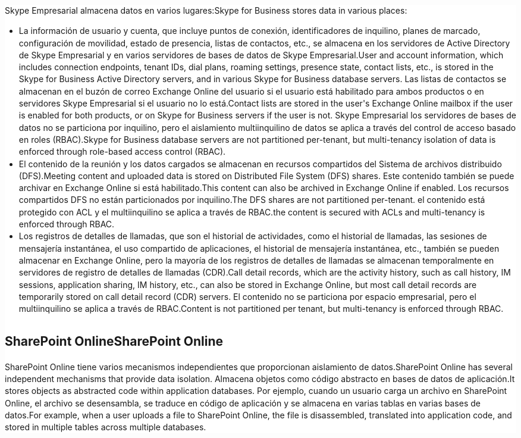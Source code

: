 <span data-ttu-id="d5dda-136">Skype Empresarial almacena datos en varios lugares:</span><span class="sxs-lookup"><span data-stu-id="d5dda-136">Skype for Business stores data in various places:</span></span>

- <span data-ttu-id="d5dda-137">La información de usuario y cuenta, que incluye puntos de conexión, identificadores de inquilino, planes de marcado, configuración de movilidad, estado de presencia, listas de contactos, etc., se almacena en los servidores de Active Directory de Skype Empresarial y en varios servidores de bases de datos de Skype Empresarial.</span><span class="sxs-lookup"><span data-stu-id="d5dda-137">User and account information, which includes connection endpoints, tenant IDs, dial plans, roaming settings, presence state, contact lists, etc., is stored in the Skype for Business Active Directory servers, and in various Skype for Business database servers.</span></span> <span data-ttu-id="d5dda-138">Las listas de contactos se almacenan en el buzón de correo Exchange Online del usuario si el usuario está habilitado para ambos productos o en servidores Skype Empresarial si el usuario no lo está.</span><span class="sxs-lookup"><span data-stu-id="d5dda-138">Contact lists are stored in the user's Exchange Online mailbox if the user is enabled for both products, or on Skype for Business servers if the user is not.</span></span> <span data-ttu-id="d5dda-139">Skype Empresarial los servidores de bases de datos no se particiona por inquilino, pero el aislamiento multiinquilino de datos se aplica a través del control de acceso basado en roles (RBAC).</span><span class="sxs-lookup"><span data-stu-id="d5dda-139">Skype for Business database servers are not partitioned per-tenant, but multi-tenancy isolation of data is enforced through role-based access control (RBAC).</span></span>
- <span data-ttu-id="d5dda-140">El contenido de la reunión y los datos cargados se almacenan en recursos compartidos del Sistema de archivos distribuido (DFS).</span><span class="sxs-lookup"><span data-stu-id="d5dda-140">Meeting content and uploaded data is stored on Distributed File System (DFS) shares.</span></span> <span data-ttu-id="d5dda-141">Este contenido también se puede archivar en Exchange Online si está habilitado.</span><span class="sxs-lookup"><span data-stu-id="d5dda-141">This content can also be archived in Exchange Online if enabled.</span></span> <span data-ttu-id="d5dda-142">Los recursos compartidos DFS no están particionados por inquilino.</span><span class="sxs-lookup"><span data-stu-id="d5dda-142">The DFS shares are not partitioned per-tenant.</span></span> <span data-ttu-id="d5dda-143">el contenido está protegido con ACL y el multiinquilino se aplica a través de RBAC.</span><span class="sxs-lookup"><span data-stu-id="d5dda-143">the content is secured with ACLs and multi-tenancy is enforced through RBAC.</span></span>
- <span data-ttu-id="d5dda-144">Los registros de detalles de llamadas, que son el historial de actividades, como el historial de llamadas, las sesiones de mensajería instantánea, el uso compartido de aplicaciones, el historial de mensajería instantánea, etc., también se pueden almacenar en Exchange Online, pero la mayoría de los registros de detalles de llamadas se almacenan temporalmente en servidores de registro de detalles de llamadas (CDR).</span><span class="sxs-lookup"><span data-stu-id="d5dda-144">Call detail records, which are the activity history, such as call history, IM sessions, application sharing, IM history, etc., can also be stored in Exchange Online, but most call detail records are temporarily stored on call detail record (CDR) servers.</span></span> <span data-ttu-id="d5dda-145">El contenido no se particiona por espacio empresarial, pero el multiinquilino se aplica a través de RBAC.</span><span class="sxs-lookup"><span data-stu-id="d5dda-145">Content is not partitioned per tenant, but multi-tenancy is enforced through RBAC.</span></span>

## <a name="sharepoint-online"></a><span data-ttu-id="d5dda-146">SharePoint Online</span><span class="sxs-lookup"><span data-stu-id="d5dda-146">SharePoint Online</span></span>

<span data-ttu-id="d5dda-147">SharePoint Online tiene varios mecanismos independientes que proporcionan aislamiento de datos.</span><span class="sxs-lookup"><span data-stu-id="d5dda-147">SharePoint Online has several independent mechanisms that provide data isolation.</span></span> <span data-ttu-id="d5dda-148">Almacena objetos como código abstracto en bases de datos de aplicación.</span><span class="sxs-lookup"><span data-stu-id="d5dda-148">It stores objects as abstracted code within application databases.</span></span> <span data-ttu-id="d5dda-149">Por ejemplo, cuando un usuario carga un archivo en SharePoint Online, el archivo se desensambla, se traduce en código de aplicación y se almacena en varias tablas en varias bases de datos.</span><span class="sxs-lookup"><span data-stu-id="d5dda-149">For example, when a user uploads a file to SharePoint Online, the file is disassembled, translated into application code, and stored in multiple tables across multiple databases.</span></span>
